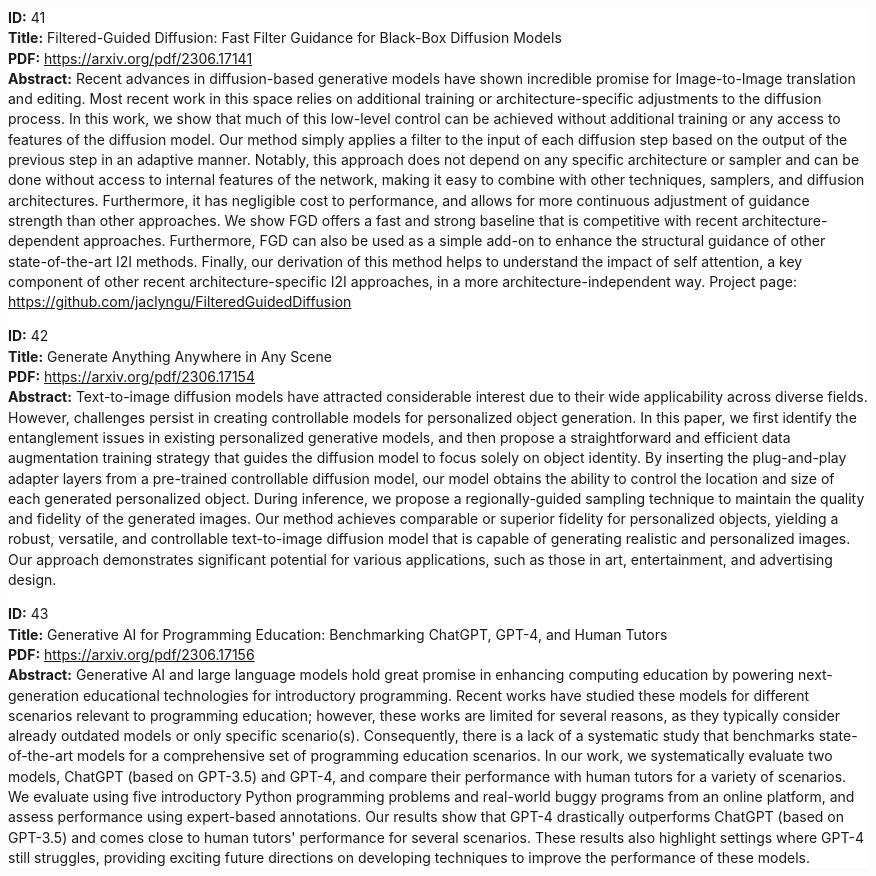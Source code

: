 **ID:** 41  
**Title:** Filtered-Guided Diffusion: Fast Filter Guidance for Black-Box Diffusion  Models  
**PDF:** https://arxiv.org/pdf/2306.17141  
**Abstract:** Recent advances in diffusion-based generative models have shown incredible promise for Image-to-Image translation and editing. Most recent work in this space relies on additional training or architecture-specific adjustments to the diffusion process. In this work, we show that much of this low-level control can be achieved without additional training or any access to features of the diffusion model. Our method simply applies a filter to the input of each diffusion step based on the output of the previous step in an adaptive manner. Notably, this approach does not depend on any specific architecture or sampler and can be done without access to internal features of the network, making it easy to combine with other techniques, samplers, and diffusion architectures. Furthermore, it has negligible cost to performance, and allows for more continuous adjustment of guidance strength than other approaches. We show FGD offers a fast and strong baseline that is competitive with recent architecture-dependent approaches. Furthermore, FGD can also be used as a simple add-on to enhance the structural guidance of other state-of-the-art I2I methods. Finally, our derivation of this method helps to understand the impact of self attention, a key component of other recent architecture-specific I2I approaches, in a more architecture-independent way. Project page: https://github.com/jaclyngu/FilteredGuidedDiffusion 

**ID:** 42  
**Title:** Generate Anything Anywhere in Any Scene  
**PDF:** https://arxiv.org/pdf/2306.17154  
**Abstract:** Text-to-image diffusion models have attracted considerable interest due to their wide applicability across diverse fields. However, challenges persist in creating controllable models for personalized object generation. In this paper, we first identify the entanglement issues in existing personalized generative models, and then propose a straightforward and efficient data augmentation training strategy that guides the diffusion model to focus solely on object identity. By inserting the plug-and-play adapter layers from a pre-trained controllable diffusion model, our model obtains the ability to control the location and size of each generated personalized object. During inference, we propose a regionally-guided sampling technique to maintain the quality and fidelity of the generated images. Our method achieves comparable or superior fidelity for personalized objects, yielding a robust, versatile, and controllable text-to-image diffusion model that is capable of generating realistic and personalized images. Our approach demonstrates significant potential for various applications, such as those in art, entertainment, and advertising design. 

**ID:** 43  
**Title:** Generative AI for Programming Education: Benchmarking ChatGPT, GPT-4,  and Human Tutors  
**PDF:** https://arxiv.org/pdf/2306.17156  
**Abstract:** Generative AI and large language models hold great promise in enhancing computing education by powering next-generation educational technologies for introductory programming. Recent works have studied these models for different scenarios relevant to programming education; however, these works are limited for several reasons, as they typically consider already outdated models or only specific scenario(s). Consequently, there is a lack of a systematic study that benchmarks state-of-the-art models for a comprehensive set of programming education scenarios. In our work, we systematically evaluate two models, ChatGPT (based on GPT-3.5) and GPT-4, and compare their performance with human tutors for a variety of scenarios. We evaluate using five introductory Python programming problems and real-world buggy programs from an online platform, and assess performance using expert-based annotations. Our results show that GPT-4 drastically outperforms ChatGPT (based on GPT-3.5) and comes close to human tutors' performance for several scenarios. These results also highlight settings where GPT-4 still struggles, providing exciting future directions on developing techniques to improve the performance of these models. 
